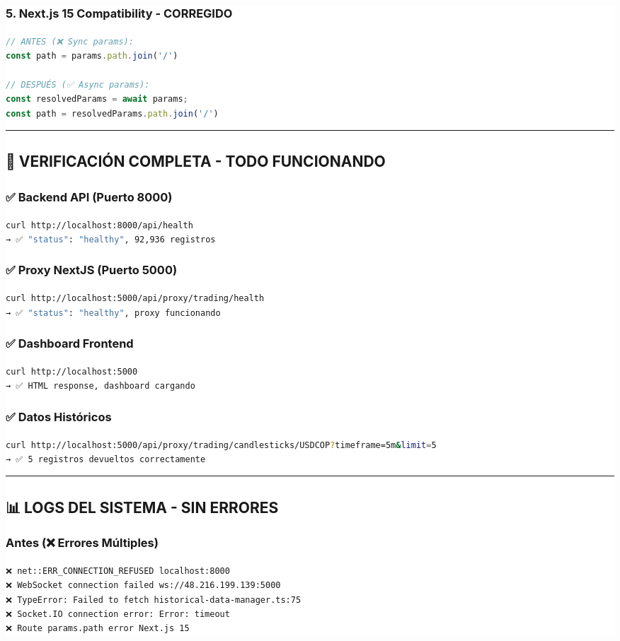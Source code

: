 ### **5. Next.js 15 Compatibility - CORREGIDO**
```typescript
// ANTES (❌ Sync params):
const path = params.path.join('/')

// DESPUÉS (✅ Async params):
const resolvedParams = await params;
const path = resolvedParams.path.join('/')
```

---

## 🎯 **VERIFICACIÓN COMPLETA - TODO FUNCIONANDO**

### **✅ Backend API (Puerto 8000)**
```bash
curl http://localhost:8000/api/health
→ ✅ "status": "healthy", 92,936 registros
```

### **✅ Proxy NextJS (Puerto 5000)**
```bash
curl http://localhost:5000/api/proxy/trading/health
→ ✅ "status": "healthy", proxy funcionando
```

### **✅ Dashboard Frontend**
```bash
curl http://localhost:5000
→ ✅ HTML response, dashboard cargando
```

### **✅ Datos Históricos**
```bash
curl http://localhost:5000/api/proxy/trading/candlesticks/USDCOP?timeframe=5m&limit=5
→ ✅ 5 registros devueltos correctamente
```

---

## 📊 **LOGS DEL SISTEMA - SIN ERRORES**

### **Antes (❌ Errores Múltiples)**
```
❌ net::ERR_CONNECTION_REFUSED localhost:8000
❌ WebSocket connection failed ws://48.216.199.139:5000
❌ TypeError: Failed to fetch historical-data-manager.ts:75
❌ Socket.IO connection error: Error: timeout
❌ Route params.path error Next.js 15
```
